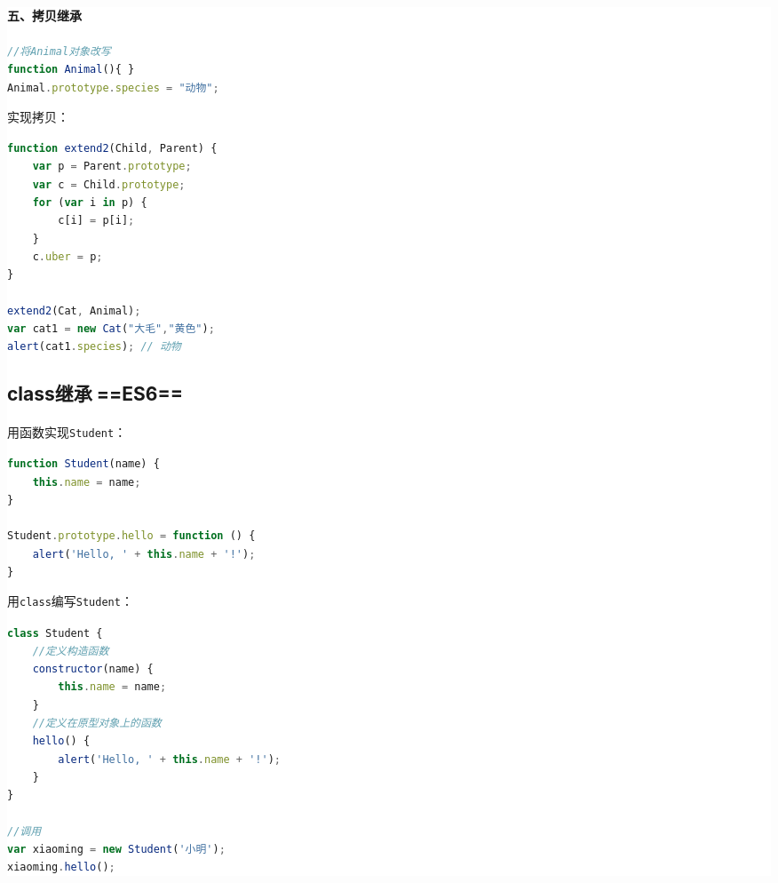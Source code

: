 

#### 五、拷贝继承

```javascript
//将Animal对象改写
function Animal(){ }
Animal.prototype.species = "动物";
```

实现拷贝：

```javascript
function extend2(Child, Parent) {
    var p = Parent.prototype;
    var c = Child.prototype;
    for (var i in p) {
        c[i] = p[i];
    }
    c.uber = p;
}

extend2(Cat, Animal);
var cat1 = new Cat("大毛","黄色");
alert(cat1.species); // 动物
```

## class继承 ==ES6==

用函数实现`Student`：

```javascript
function Student(name) {
    this.name = name;
}

Student.prototype.hello = function () {
    alert('Hello, ' + this.name + '!');
}
```

用`class`编写`Student`：

```javascript
class Student {
    //定义构造函数
    constructor(name) {
        this.name = name;
    }
    //定义在原型对象上的函数
    hello() {
        alert('Hello, ' + this.name + '!');
    }
}

//调用
var xiaoming = new Student('小明');
xiaoming.hello();
```
